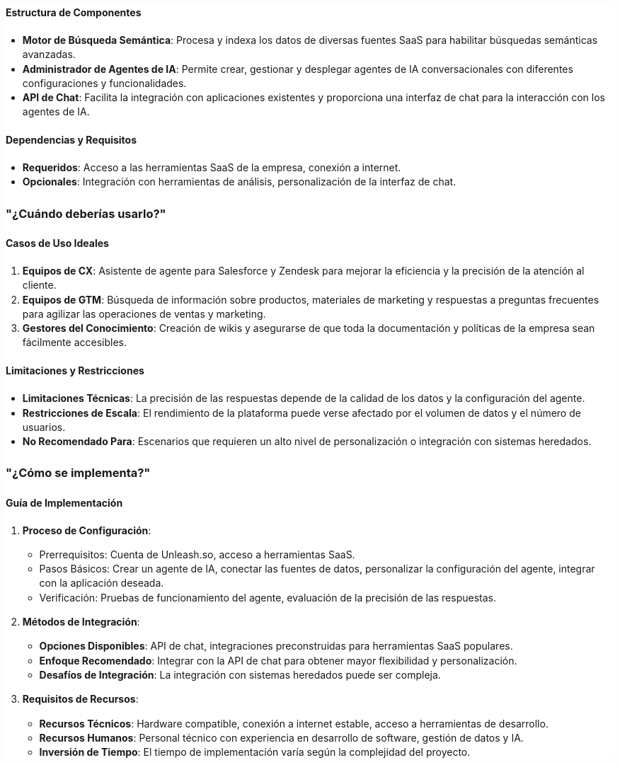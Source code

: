 #### Estructura de Componentes
- **Motor de Búsqueda Semántica**: Procesa y indexa los datos de diversas fuentes SaaS para habilitar búsquedas semánticas avanzadas.
- **Administrador de Agentes de IA**: Permite crear, gestionar y desplegar agentes de IA conversacionales con diferentes configuraciones y funcionalidades.
- **API de Chat**: Facilita la integración con aplicaciones existentes y proporciona una interfaz de chat para la interacción con los agentes de IA.

#### Dependencias y Requisitos
- **Requeridos**: Acceso a las herramientas SaaS de la empresa, conexión a internet.
- **Opcionales**: Integración con herramientas de análisis, personalización de la interfaz de chat.

### "¿Cuándo deberías usarlo?"

#### Casos de Uso Ideales
1. **Equipos de CX**: Asistente de agente para Salesforce y Zendesk para mejorar la eficiencia y la precisión de la atención al cliente.
2. **Equipos de GTM**: Búsqueda de información sobre productos, materiales de marketing y respuestas a preguntas frecuentes para agilizar las operaciones de ventas y marketing.
3. **Gestores del Conocimiento**: Creación de wikis y asegurarse de que toda la documentación y políticas de la empresa sean fácilmente accesibles.

#### Limitaciones y Restricciones
- **Limitaciones Técnicas**: La precisión de las respuestas depende de la calidad de los datos y la configuración del agente.
- **Restricciones de Escala**: El rendimiento de la plataforma puede verse afectado por el volumen de datos y el número de usuarios.
- **No Recomendado Para**: Escenarios que requieren un alto nivel de personalización o integración con sistemas heredados.

### "¿Cómo se implementa?"

#### Guía de Implementación
1. **Proceso de Configuración**:
    - Prerrequisitos: Cuenta de Unleash.so, acceso a herramientas SaaS.
    - Pasos Básicos: Crear un agente de IA, conectar las fuentes de datos, personalizar la configuración del agente, integrar con la aplicación deseada.
    - Verificación: Pruebas de funcionamiento del agente, evaluación de la precisión de las respuestas.

2. **Métodos de Integración**:
    - **Opciones Disponibles**: API de chat, integraciones preconstruidas para herramientas SaaS populares.
    - **Enfoque Recomendado**: Integrar con la API de chat para obtener mayor flexibilidad y personalización.
    - **Desafíos de Integración**: La integración con sistemas heredados puede ser compleja.

3. **Requisitos de Recursos**:
    - **Recursos Técnicos**: Hardware compatible, conexión a internet estable, acceso a herramientas de desarrollo.
    - **Recursos Humanos**: Personal técnico con experiencia en desarrollo de software, gestión de datos y  IA.
    - **Inversión de Tiempo**: El tiempo de implementación varía según la complejidad del proyecto.
